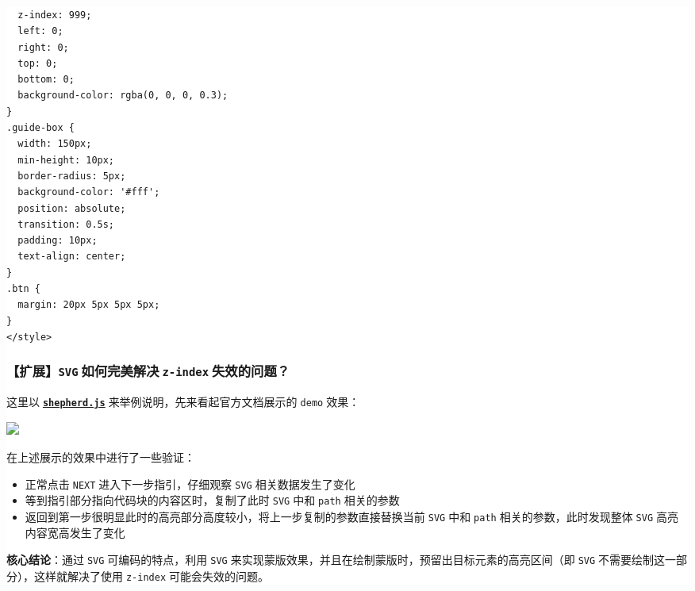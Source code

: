 ```vue
  z-index: 999;
  left: 0;
  right: 0;
  top: 0;
  bottom: 0;
  background-color: rgba(0, 0, 0, 0.3);
}
.guide-box {
  width: 150px;
  min-height: 10px;
  border-radius: 5px;
  background-color: '#fff';
  position: absolute;
  transition: 0.5s;
  padding: 10px;
  text-align: center;
}
.btn {
  margin: 20px 5px 5px 5px;
}
</style>
```

### 【扩展】`SVG` 如何完美解决 `z-index` 失效的问题？

这里以 [**`shepherd.js`**](https://www.npmjs.com/package/shepherd.js) 来举例说明，先来看起官方文档展示的 `demo` 效果：

![](https://p6-juejin.byteimg.com/tos-cn-i-k3u1fbpfcp/1d490ef31334423f9841b91509f65f69~tplv-k3u1fbpfcp-zoom-in-crop-mark:1512:0:0:0.awebp?)

在上述展示的效果中进行了一些验证：

- 正常点击 `NEXT` 进入下一步指引，仔细观察 `SVG` 相关数据发生了变化
- 等到指引部分指向代码块的内容区时，复制了此时 `SVG` 中和 `path` 相关的参数
- 返回到第一步很明显此时的高亮部分高度较小，将上一步复制的参数直接替换当前 `SVG` 中和 `path` 相关的参数，此时发现整体 `SVG` 高亮内容宽高发生了变化

**核心结论**：通过 `SVG` 可编码的特点，利用 `SVG` 来实现蒙版效果，并且在绘制蒙版时，预留出目标元素的高亮区间（即 `SVG` 不需要绘制这一部分），这样就解决了使用 `z-index` 可能会失效的问题。
